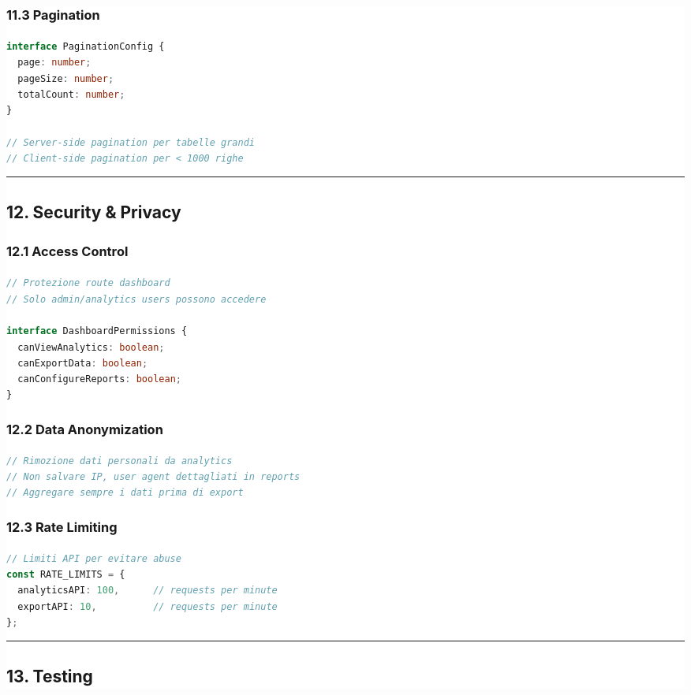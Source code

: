```typescript
```

### 11.3 Pagination

```typescript
interface PaginationConfig {
  page: number;
  pageSize: number;
  totalCount: number;
}

// Server-side pagination per tabelle grandi
// Client-side pagination per < 1000 righe
```

---

## 12. Security & Privacy

### 12.1 Access Control

```typescript
// Protezione route dashboard
// Solo admin/analytics users possono accedere

interface DashboardPermissions {
  canViewAnalytics: boolean;
  canExportData: boolean;
  canConfigureReports: boolean;
}
```

### 12.2 Data Anonymization

```typescript
// Rimozione dati personali da analytics
// Non salvare IP, user agent dettagliati in reports
// Aggregare sempre i dati prima di export
```

### 12.3 Rate Limiting

```typescript
// Limiti API per evitare abuse
const RATE_LIMITS = {
  analyticsAPI: 100,      // requests per minute
  exportAPI: 10,          // requests per minute
};
```

---

## 13. Testing
